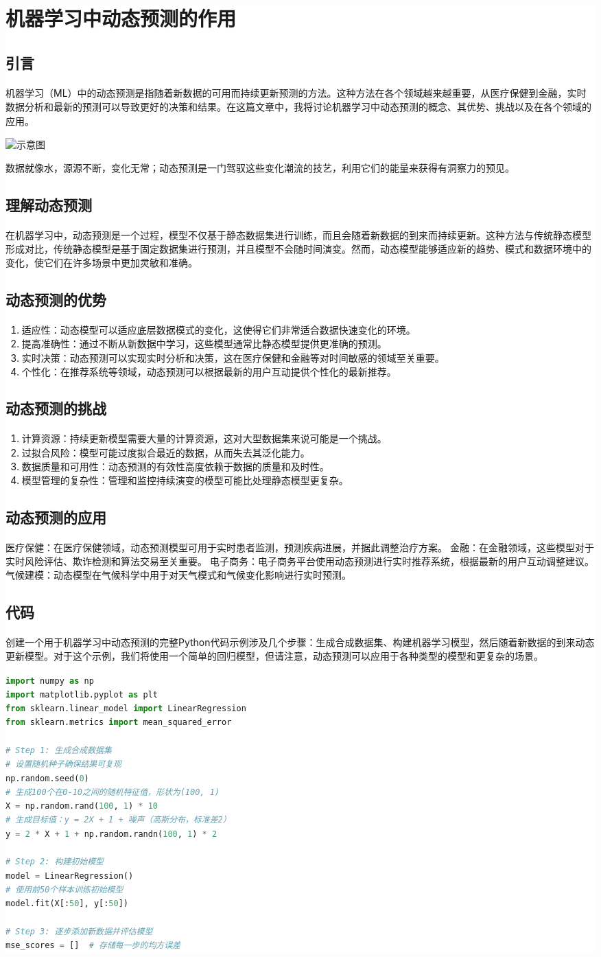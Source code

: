 # 机器学习中动态预测的作用

## 引言
机器学习（ML）中的动态预测是指随着新数据的可用而持续更新预测的方法。这种方法在各个领域越来越重要，从医疗保健到金融，实时数据分析和最新的预测可以导致更好的决策和结果。在这篇文章中，我将讨论机器学习中动态预测的概念、其优势、挑战以及在各个领域的应用。


![示意图](https://files.mdnice.com/user/36552/f09bd216-848a-4686-a11f-a107b2bae802.png)

数据就像水，源源不断，变化无常；动态预测是一门驾驭这些变化潮流的技艺，利用它们的能量来获得有洞察力的预见。

## 理解动态预测
在机器学习中，动态预测是一个过程，模型不仅基于静态数据集进行训练，而且会随着新数据的到来而持续更新。这种方法与传统静态模型形成对比，传统静态模型是基于固定数据集进行预测，并且模型不会随时间演变。然而，动态模型能够适应新的趋势、模式和数据环境中的变化，使它们在许多场景中更加灵敏和准确。


## 动态预测的优势
1. 适应性：动态模型可以适应底层数据模式的变化，这使得它们非常适合数据快速变化的环境。
2. 提高准确性：通过不断从新数据中学习，这些模型通常比静态模型提供更准确的预测。
3. 实时决策：动态预测可以实现实时分析和决策，这在医疗保健和金融等对时间敏感的领域至关重要。
4. 个性化：在推荐系统等领域，动态预测可以根据最新的用户互动提供个性化的最新推荐。

## 动态预测的挑战
1. 计算资源：持续更新模型需要大量的计算资源，这对大型数据集来说可能是一个挑战。
2. 过拟合风险：模型可能过度拟合最近的数据，从而失去其泛化能力。
3. 数据质量和可用性：动态预测的有效性高度依赖于数据的质量和及时性。
4. 模型管理的复杂性：管理和监控持续演变的模型可能比处理静态模型更复杂。

## 动态预测的应用
医疗保健：在医疗保健领域，动态预测模型可用于实时患者监测，预测疾病进展，并据此调整治疗方案。
金融：在金融领域，这些模型对于实时风险评估、欺诈检测和算法交易至关重要。
电子商务：电子商务平台使用动态预测进行实时推荐系统，根据最新的用户互动调整建议。
气候建模：动态模型在气候科学中用于对天气模式和气候变化影响进行实时预测。

## 代码
创建一个用于机器学习中动态预测的完整Python代码示例涉及几个步骤：生成合成数据集、构建机器学习模型，然后随着新数据的到来动态更新模型。对于这个示例，我们将使用一个简单的回归模型，但请注意，动态预测可以应用于各种类型的模型和更复杂的场景。


```python
import numpy as np
import matplotlib.pyplot as plt
from sklearn.linear_model import LinearRegression
from sklearn.metrics import mean_squared_error

# Step 1: 生成合成数据集
# 设置随机种子确保结果可复现
np.random.seed(0)
# 生成100个在0-10之间的随机特征值，形状为(100, 1)
X = np.random.rand(100, 1) * 10  
# 生成目标值：y = 2X + 1 + 噪声（高斯分布，标准差2）
y = 2 * X + 1 + np.random.randn(100, 1) * 2  

# Step 2: 构建初始模型
model = LinearRegression()
# 使用前50个样本训练初始模型
model.fit(X[:50], y[:50])  

# Step 3: 逐步添加新数据并评估模型
mse_scores = []  # 存储每一步的均方误差
```